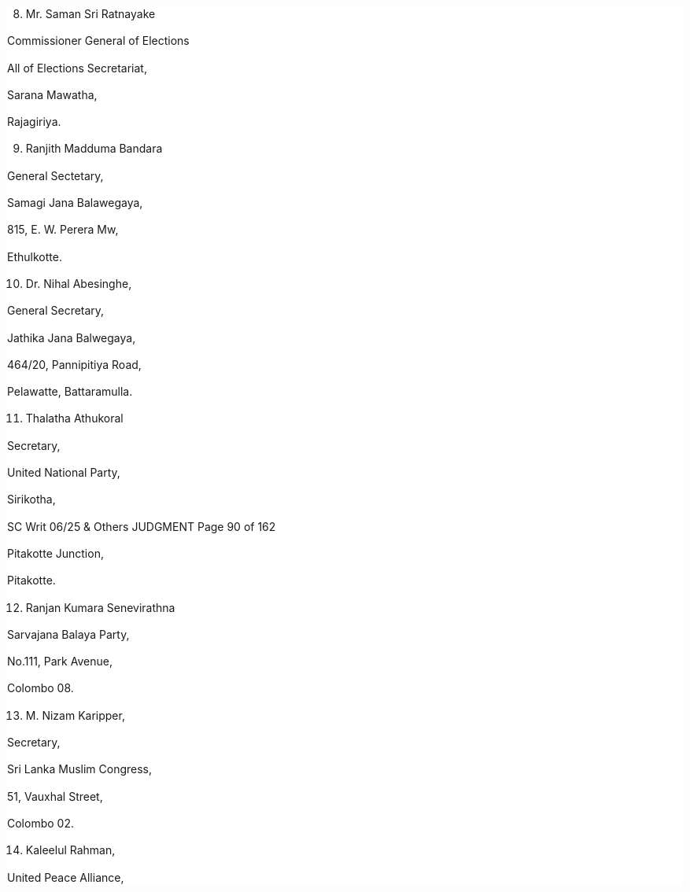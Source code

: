 8. Mr. Saman Sri Ratnayake

Commissioner General of Elections

All of Elections Secretariat,

Sarana Mawatha,

Rajagiriya.

9. Ranjith Madduma Bandara

General Sectetary,

Samagi Jana Balawegaya,

815, E. W. Perera Mw,

Ethulkotte.

10. Dr. Nihal Abesinghe,

General Secretary,

Jathika Jana Balwegaya,

464/20, Pannipitiya Road,

Pelawatte, Battaramulla.

11. Thalatha Athukoral

Secretary,

United National Party,

Sirikotha,

SC Writ 06/25 & Others JUDGMENT Page 90 of 162

Pitakotte Junction,

Pitakotte.

12. Ranjan Kumara Senevirathna

Sarvajana Balaya Party,

No.111, Park Avenue,

Colombo 08.

13. M. Nizam Karipper,

Secretary,

Sri Lanka Muslim Congress,

51, Vauxhal Street,

Colombo 02.

14. Kaleelul Rahman,

United Peace Alliance,
